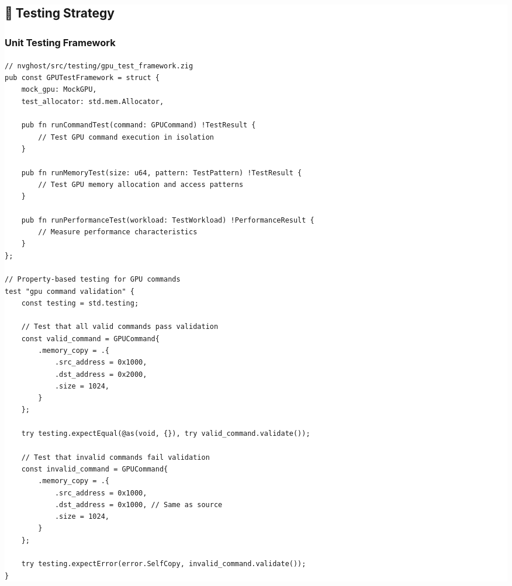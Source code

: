 
## 🧪 Testing Strategy

### **Unit Testing Framework**
```zig
// nvghost/src/testing/gpu_test_framework.zig
pub const GPUTestFramework = struct {
    mock_gpu: MockGPU,
    test_allocator: std.mem.Allocator,
    
    pub fn runCommandTest(command: GPUCommand) !TestResult {
        // Test GPU command execution in isolation
    }
    
    pub fn runMemoryTest(size: u64, pattern: TestPattern) !TestResult {
        // Test GPU memory allocation and access patterns
    }
    
    pub fn runPerformanceTest(workload: TestWorkload) !PerformanceResult {
        // Measure performance characteristics
    }
};

// Property-based testing for GPU commands
test "gpu command validation" {
    const testing = std.testing;
    
    // Test that all valid commands pass validation
    const valid_command = GPUCommand{
        .memory_copy = .{
            .src_address = 0x1000,
            .dst_address = 0x2000,
            .size = 1024,
        }
    };
    
    try testing.expectEqual(@as(void, {}), try valid_command.validate());
    
    // Test that invalid commands fail validation
    const invalid_command = GPUCommand{
        .memory_copy = .{
            .src_address = 0x1000,
            .dst_address = 0x1000, // Same as source
            .size = 1024,
        }
    };
    
    try testing.expectError(error.SelfCopy, invalid_command.validate());
}
```
